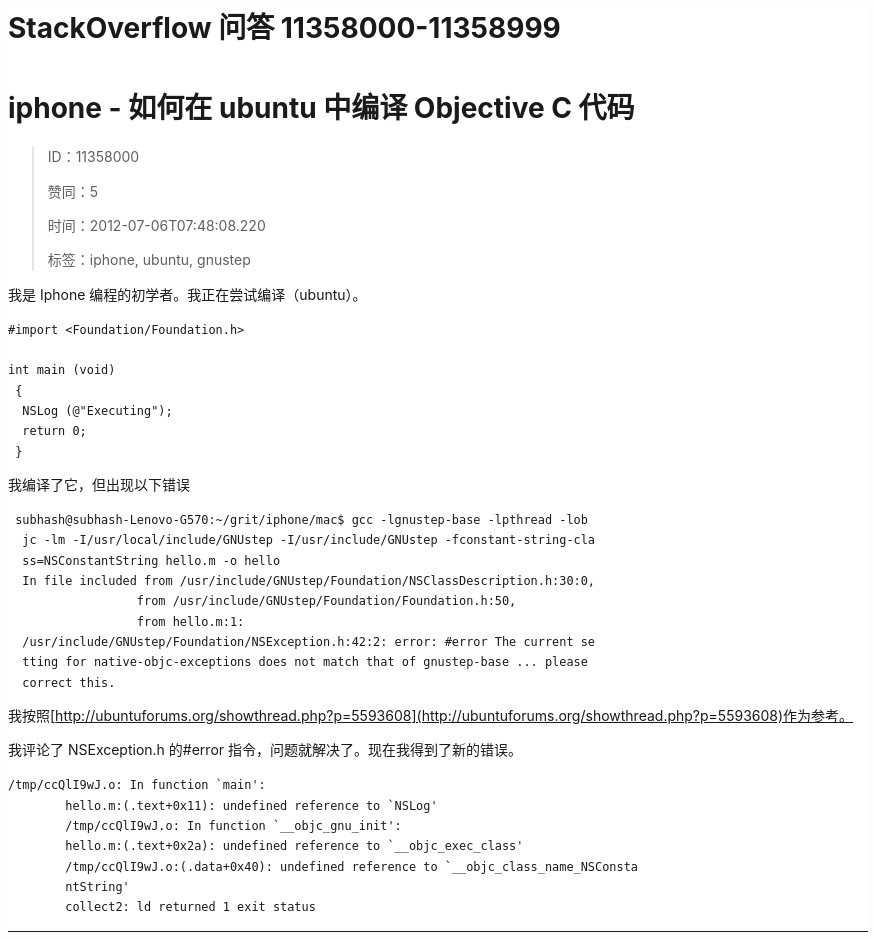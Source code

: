 # StackOverflow 问答 11358000-11358999

# iphone - 如何在 ubuntu 中编译 Objective C 代码

> ID：11358000
> 
> 赞同：5
> 
> 时间：2012-07-06T07:48:08.220
> 
> 标签：iphone, ubuntu, gnustep

我是 Iphone 编程的初学者。我正在尝试编译（ubuntu）。

```
#import <Foundation/Foundation.h>

int main (void)
 {
  NSLog (@"Executing");
  return 0;
 } 
```

我编译了它，但出现以下错误

```
 subhash@subhash-Lenovo-G570:~/grit/iphone/mac$ gcc -lgnustep-base -lpthread -lob
  jc -lm -I/usr/local/include/GNUstep -I/usr/include/GNUstep -fconstant-string-cla
  ss=NSConstantString hello.m -o hello
  In file included from /usr/include/GNUstep/Foundation/NSClassDescription.h:30:0,
                  from /usr/include/GNUstep/Foundation/Foundation.h:50, 
                  from hello.m:1:
  /usr/include/GNUstep/Foundation/NSException.h:42:2: error: #error The current se
  tting for native-objc-exceptions does not match that of gnustep-base ... please 
  correct this. 
```

我按照[http://ubuntuforums.org/showthread.php?p=5593608](http://ubuntuforums.org/showthread.php?p=5593608)作为参考。

我评论了 NSException.h 的#error 指令，问题就解决了。现在我得到了新的错误。

```
/tmp/ccQlI9wJ.o: In function `main':
        hello.m:(.text+0x11): undefined reference to `NSLog'
        /tmp/ccQlI9wJ.o: In function `__objc_gnu_init':
        hello.m:(.text+0x2a): undefined reference to `__objc_exec_class'
        /tmp/ccQlI9wJ.o:(.data+0x40): undefined reference to `__objc_class_name_NSConsta
        ntString'
        collect2: ld returned 1 exit status 
```

* * *
